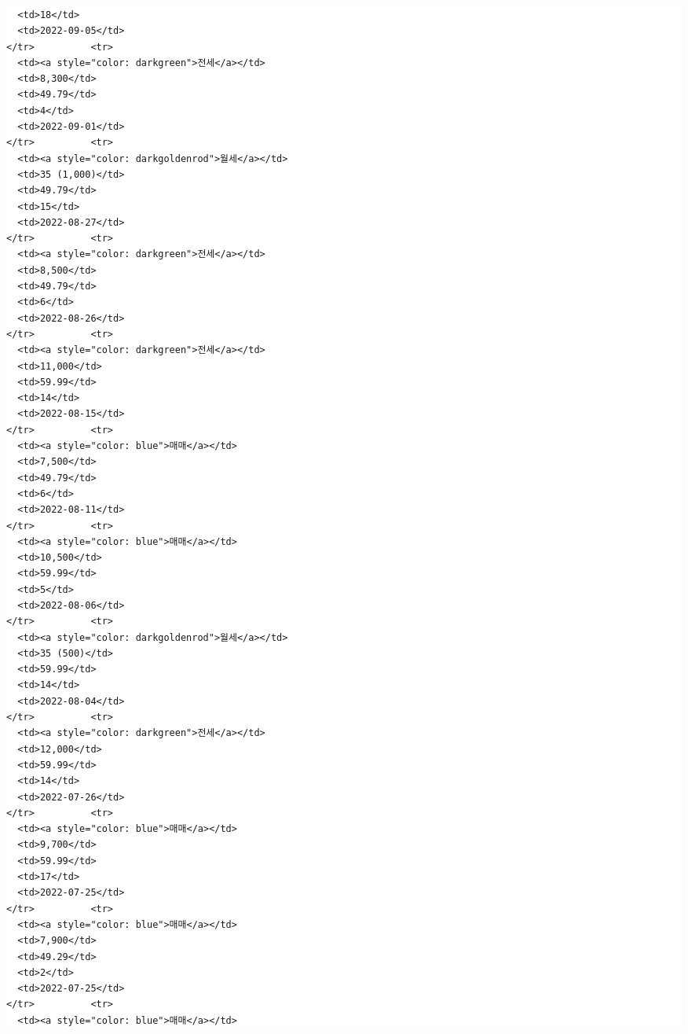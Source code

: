       <td>18</td>
      <td>2022-09-05</td>
    </tr>          <tr>
      <td><a style="color: darkgreen">전세</a></td>
      <td>8,300</td>
      <td>49.79</td>
      <td>4</td>
      <td>2022-09-01</td>
    </tr>          <tr>
      <td><a style="color: darkgoldenrod">월세</a></td>
      <td>35 (1,000)</td>
      <td>49.79</td>
      <td>15</td>
      <td>2022-08-27</td>
    </tr>          <tr>
      <td><a style="color: darkgreen">전세</a></td>
      <td>8,500</td>
      <td>49.79</td>
      <td>6</td>
      <td>2022-08-26</td>
    </tr>          <tr>
      <td><a style="color: darkgreen">전세</a></td>
      <td>11,000</td>
      <td>59.99</td>
      <td>14</td>
      <td>2022-08-15</td>
    </tr>          <tr>
      <td><a style="color: blue">매매</a></td>
      <td>7,500</td>
      <td>49.79</td>
      <td>6</td>
      <td>2022-08-11</td>
    </tr>          <tr>
      <td><a style="color: blue">매매</a></td>
      <td>10,500</td>
      <td>59.99</td>
      <td>5</td>
      <td>2022-08-06</td>
    </tr>          <tr>
      <td><a style="color: darkgoldenrod">월세</a></td>
      <td>35 (500)</td>
      <td>59.99</td>
      <td>14</td>
      <td>2022-08-04</td>
    </tr>          <tr>
      <td><a style="color: darkgreen">전세</a></td>
      <td>12,000</td>
      <td>59.99</td>
      <td>14</td>
      <td>2022-07-26</td>
    </tr>          <tr>
      <td><a style="color: blue">매매</a></td>
      <td>9,700</td>
      <td>59.99</td>
      <td>17</td>
      <td>2022-07-25</td>
    </tr>          <tr>
      <td><a style="color: blue">매매</a></td>
      <td>7,900</td>
      <td>49.29</td>
      <td>2</td>
      <td>2022-07-25</td>
    </tr>          <tr>
      <td><a style="color: blue">매매</a></td>